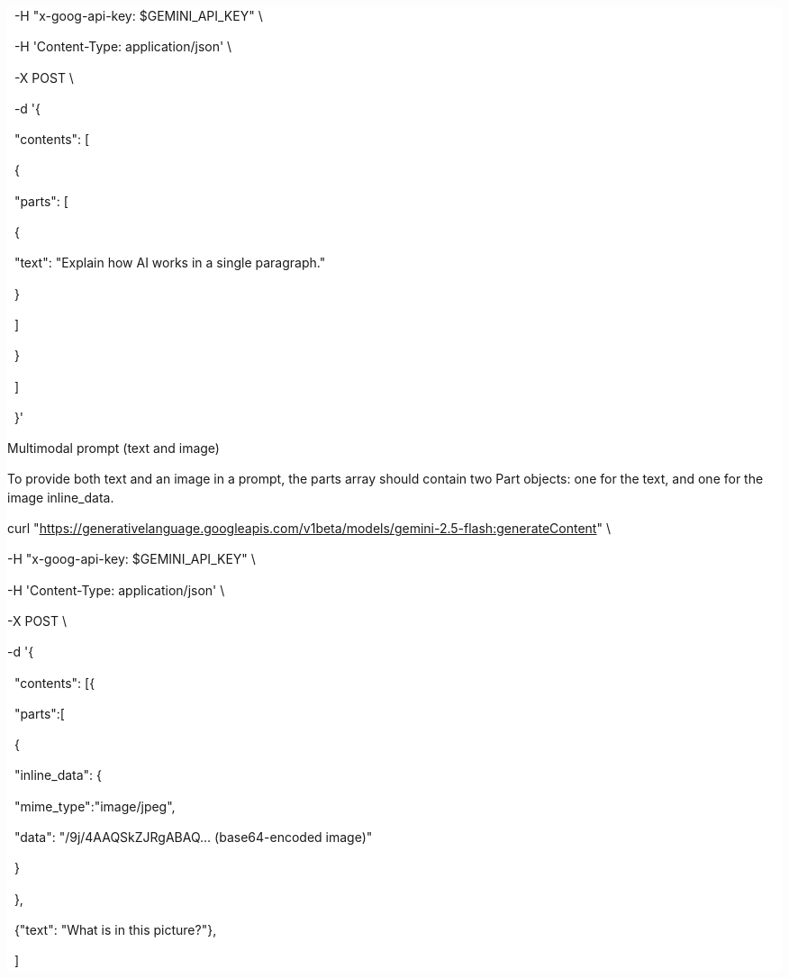 &nbsp; -H "x-goog-api-key: $GEMINI\_API\_KEY" \\

&nbsp; -H 'Content-Type: application/json' \\

&nbsp; -X POST \\

&nbsp; -d '{

&nbsp;   "contents": \[

&nbsp;     {

&nbsp;       "parts": \[

&nbsp;         {

&nbsp;           "text": "Explain how AI works in a single paragraph."

&nbsp;         }

&nbsp;       ]

&nbsp;     }

&nbsp;   ]

&nbsp; }'

Multimodal prompt (text and image)

To provide both text and an image in a prompt, the parts array should contain two Part objects: one for the text, and one for the image inline\_data.





curl "https://generativelanguage.googleapis.com/v1beta/models/gemini-2.5-flash:generateContent" \\

-H "x-goog-api-key: $GEMINI\_API\_KEY" \\

-H 'Content-Type: application/json' \\

-X POST \\

-d '{

&nbsp;   "contents": \[{

&nbsp;   "parts":\[

&nbsp;       {

&nbsp;           "inline\_data": {

&nbsp;           "mime\_type":"image/jpeg",

&nbsp;           "data": "/9j/4AAQSkZJRgABAQ... (base64-encoded image)"

&nbsp;           }

&nbsp;       },

&nbsp;       {"text": "What is in this picture?"},

&nbsp;     ]
